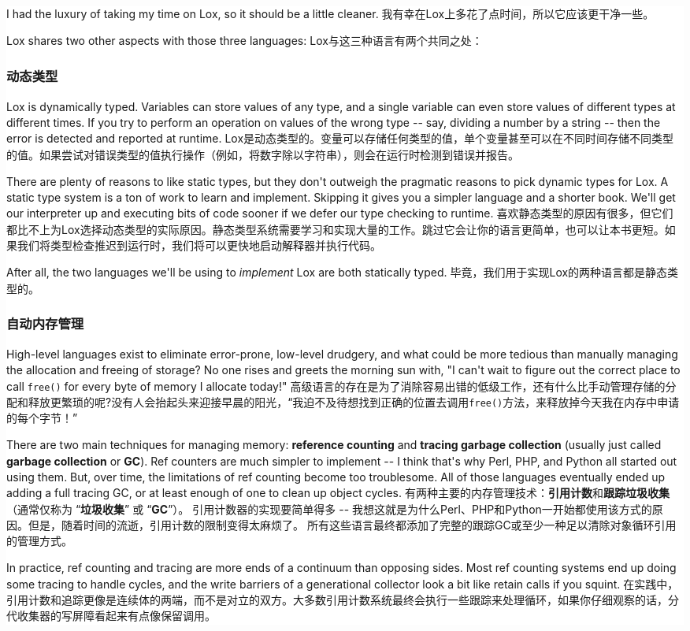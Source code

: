 I had the luxury of taking my time on Lox, so it should be a little cleaner.
我有幸在Lox上多花了点时间，所以它应该更干净一些。

</aside>

Lox shares two other aspects with those three languages:
Lox与这三种语言有两个共同之处：

### 动态类型

Lox is dynamically typed. Variables can store values of any type, and a single
variable can even store values of different types at different times. If you try
to perform an operation on values of the wrong type -- say, dividing a number by
a string -- then the error is detected and reported at runtime.
Lox是动态类型的。变量可以存储任何类型的值，单个变量甚至可以在不同时间存储不同类型的值。如果尝试对错误类型的值执行操作（例如，将数字除以字符串），则会在运行时检测到错误并报告。

There are plenty of reasons to like <span name="static">static</span> types, but
they don't outweigh the pragmatic reasons to pick dynamic types for Lox. A
static type system is a ton of work to learn and implement. Skipping it gives
you a simpler language and a shorter book. We'll get our interpreter up and
executing bits of code sooner if we defer our type checking to runtime.
喜欢静态类型的原因有很多，但它们都比不上为Lox选择动态类型的实际原因。静态类型系统需要学习和实现大量的工作。跳过它会让你的语言更简单，也可以让本书更短。如果我们将类型检查推迟到运行时，我们将可以更快地启动解释器并执行代码。

<aside name="static">

After all, the two languages we'll be using to *implement* Lox are both
statically typed.
毕竟，我们用于实现Lox的两种语言都是静态类型的。

</aside>

### 自动内存管理

High-level languages exist to eliminate error-prone, low-level drudgery, and what
could be more tedious than manually managing the allocation and freeing of
storage? No one rises and greets the morning sun with, "I can't wait to figure
out the correct place to call `free()` for every byte of memory I allocate
today!"
高级语言的存在是为了消除容易出错的低级工作，还有什么比手动管理存储的分配和释放更繁琐的呢?没有人会抬起头来迎接早晨的阳光，“我迫不及待想找到正确的位置去调用`free()`方法，来释放掉今天我在内存中申请的每个字节！”

There are two main <span name="gc">techniques</span> for managing memory:
**reference counting** and **tracing garbage collection** (usually just called
**garbage collection** or **GC**). Ref counters are much simpler to implement --
I think that's why Perl, PHP, and Python all started out using them. But, over
time, the limitations of ref counting become too troublesome. All of those
languages eventually ended up adding a full tracing GC, or at least enough of
one to clean up object cycles.
有两种主要的内存管理技术：**引用计数**和**跟踪垃圾收集**（通常仅称为 “**垃圾收集**” 或 “**GC**”）。 引用计数器的实现要简单得多 -- 我想这就是为什么Perl、PHP和Python一开始都使用该方式的原因。但是，随着时间的流逝，引用计数的限制变得太麻烦了。 所有这些语言最终都添加了完整的跟踪GC或至少一种足以清除对象循环引用的管理方式。

<aside name="gc">

In practice, ref counting and tracing are more ends of a continuum than
opposing sides. Most ref counting systems end up doing some tracing to handle
cycles, and the write barriers of a generational collector look a bit like
retain calls if you squint.
在实践中，引用计数和追踪更像是连续体的两端，而不是对立的双方。大多数引用计数系统最终会执行一些跟踪来处理循环，如果你仔细观察的话，分代收集器的写屏障看起来有点像保留调用。
